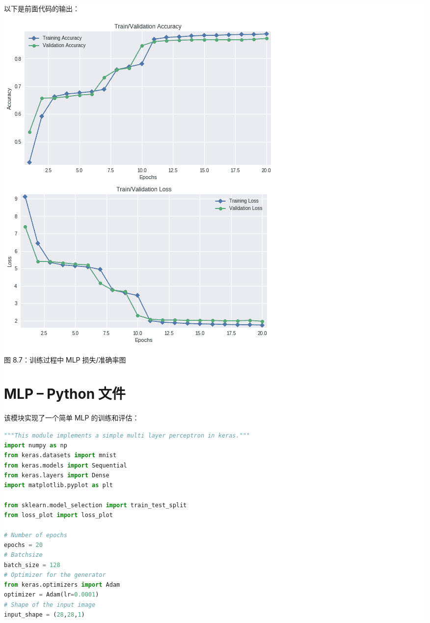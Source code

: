 
以下是前面代码的输出：

![](img/9f2661fe-de56-4d6f-af06-92ef81b6086d.png)

图 8.7：训练过程中 MLP 损失/准确率图

# MLP – Python 文件

该模块实现了一个简单 MLP 的训练和评估：

```py
"""This module implements a simple multi layer perceptron in keras."""
import numpy as np
from keras.datasets import mnist
from keras.models import Sequential
from keras.layers import Dense
import matplotlib.pyplot as plt

from sklearn.model_selection import train_test_split
from loss_plot import loss_plot

# Number of epochs
epochs = 20
# Batchsize
batch_size = 128
# Optimizer for the generator
from keras.optimizers import Adam
optimizer = Adam(lr=0.0001)
# Shape of the input image
input_shape = (28,28,1)
```